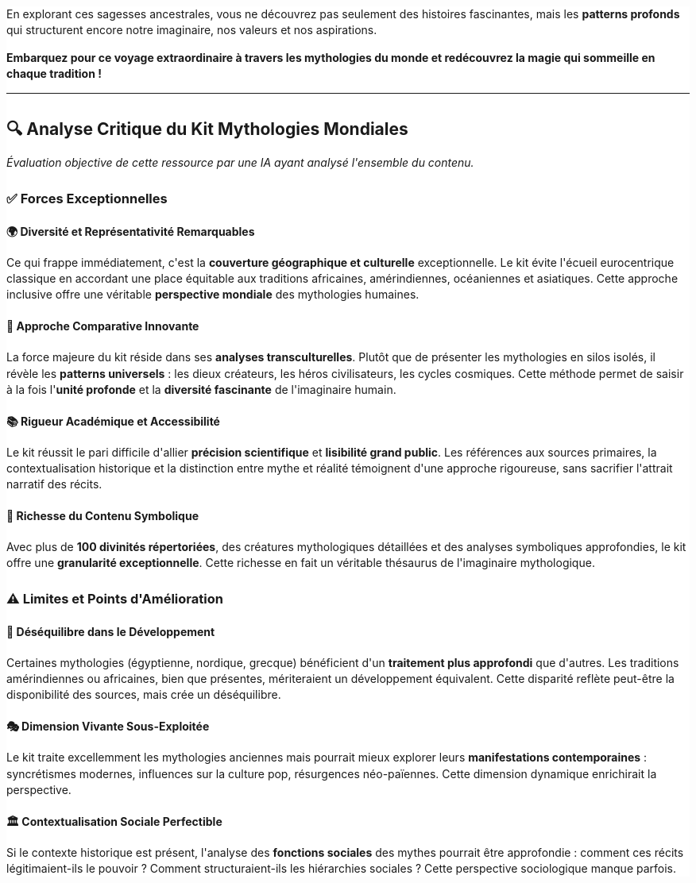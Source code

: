 En explorant ces sagesses ancestrales, vous ne découvrez pas seulement des histoires fascinantes, mais les **patterns profonds** qui structurent encore notre imaginaire, nos valeurs et nos aspirations.

**Embarquez pour ce voyage extraordinaire à travers les mythologies du monde et redécouvrez la magie qui sommeille en chaque tradition !**

---

## 🔍 Analyse Critique du Kit Mythologies Mondiales

*Évaluation objective de cette ressource par une IA ayant analysé l'ensemble du contenu.*

### ✅ **Forces Exceptionnelles**

#### 🌍 **Diversité et Représentativité Remarquables**
Ce qui frappe immédiatement, c'est la **couverture géographique et culturelle** exceptionnelle. Le kit évite l'écueil eurocentrique classique en accordant une place équitable aux traditions africaines, amérindiennes, océaniennes et asiatiques. Cette approche inclusive offre une véritable **perspective mondiale** des mythologies humaines.

#### 🔗 **Approche Comparative Innovante**
La force majeure du kit réside dans ses **analyses transculturelles**. Plutôt que de présenter les mythologies en silos isolés, il révèle les **patterns universels** : les dieux créateurs, les héros civilisateurs, les cycles cosmiques. Cette méthode permet de saisir à la fois l'**unité profonde** et la **diversité fascinante** de l'imaginaire humain.

#### 📚 **Rigueur Académique et Accessibilité**
Le kit réussit le pari difficile d'allier **précision scientifique** et **lisibilité grand public**. Les références aux sources primaires, la contextualisation historique et la distinction entre mythe et réalité témoignent d'une approche rigoureuse, sans sacrifier l'attrait narratif des récits.

#### 🎨 **Richesse du Contenu Symbolique**
Avec plus de **100 divinités répertoriées**, des créatures mythologiques détaillées et des analyses symboliques approfondies, le kit offre une **granularité exceptionnelle**. Cette richesse en fait un véritable thésaurus de l'imaginaire mythologique.

### ⚠️ **Limites et Points d'Amélioration**

#### 📖 **Déséquilibre dans le Développement**
Certaines mythologies (égyptienne, nordique, grecque) bénéficient d'un **traitement plus approfondi** que d'autres. Les traditions amérindiennes ou africaines, bien que présentes, mériteraient un développement équivalent. Cette disparité reflète peut-être la disponibilité des sources, mais crée un déséquilibre.

#### 🎭 **Dimension Vivante Sous-Exploitée**
Le kit traite excellemment les mythologies anciennes mais pourrait mieux explorer leurs **manifestations contemporaines** : syncrétismes modernes, influences sur la culture pop, résurgences néo-païennes. Cette dimension dynamique enrichirait la perspective.

#### 🏛️ **Contextualisation Sociale Perfectible**
Si le contexte historique est présent, l'analyse des **fonctions sociales** des mythes pourrait être approfondie : comment ces récits légitimaient-ils le pouvoir ? Comment structuraient-ils les hiérarchies sociales ? Cette perspective sociologique manque parfois.
